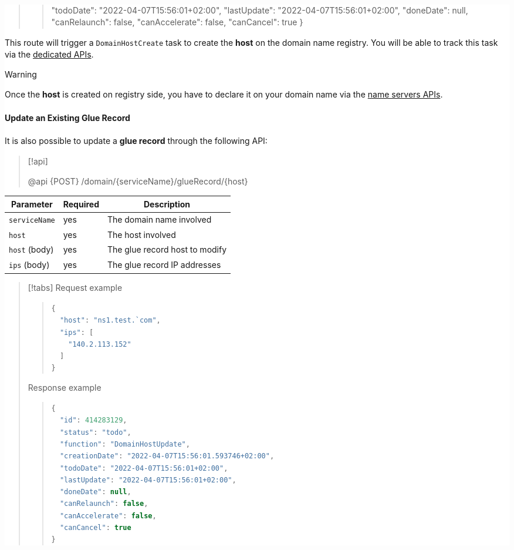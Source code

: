 >>   "todoDate": "2022-04-07T15:56:01+02:00",
>>   "lastUpdate": "2022-04-07T15:56:01+02:00",
>>   "doneDate": null,
>>   "canRelaunch": false,
>>   "canAccelerate": false,
>>   "canCancel": true
>> }
>> ```

This route will trigger a `DomainHostCreate` task to create the **host** on the domain name registry.
You will be able to track this task via the [dedicated APIs](../api-tasks/#view-pending-tasks).

> [!warning]
>
> Once the **host** is created on registry side, you have to declare it on your domain name via the [name servers APIs](#modify-the-name-servers-declared-on-a-domain-name).

#### Update an Existing Glue Record

It is also possible to update a **glue record** through the following API:

> [!api]
>
> @api {POST} /domain/{serviceName}/glueRecord/{host}

| Parameter     | Required | Description                    |
| ------------- | -------- | ------------------------------ |
| `serviceName` | yes      | The domain name involved       |
| `host`        | yes      | The host involved              |
| `host` (body) | yes      | The glue record host to modify |
| `ips` (body)  | yes      | The glue record IP addresses   |


> [!tabs]
> Request example
>> ```js
>> {
>>   "host": "ns1.test.`com",
>>   "ips": [
>>     "140.2.113.152"
>>   ]
>> }
>> ```
> Response example
>> ```js
>> {
>>   "id": 414283129,
>>   "status": "todo",
>>   "function": "DomainHostUpdate",
>>   "creationDate": "2022-04-07T15:56:01.593746+02:00",
>>   "todoDate": "2022-04-07T15:56:01+02:00",
>>   "lastUpdate": "2022-04-07T15:56:01+02:00",
>>   "doneDate": null,
>>   "canRelaunch": false,
>>   "canAccelerate": false,
>>   "canCancel": true
>> }
>> ```
